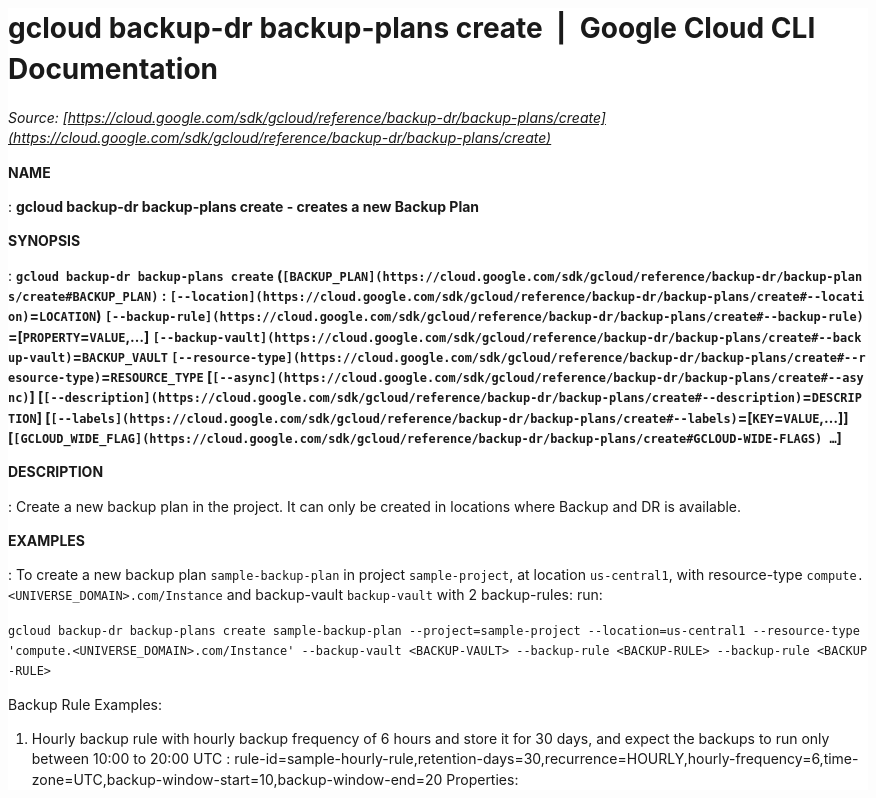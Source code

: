 # gcloud backup-dr backup-plans create  |  Google Cloud CLI Documentation

*Source: [https://cloud.google.com/sdk/gcloud/reference/backup-dr/backup-plans/create](https://cloud.google.com/sdk/gcloud/reference/backup-dr/backup-plans/create)*

**NAME**

: **gcloud backup-dr backup-plans create - creates a new Backup Plan**

**SYNOPSIS**

: **`gcloud backup-dr backup-plans create` (`[BACKUP_PLAN](https://cloud.google.com/sdk/gcloud/reference/backup-dr/backup-plans/create#BACKUP_PLAN)` : `[--location](https://cloud.google.com/sdk/gcloud/reference/backup-dr/backup-plans/create#--location)`=`LOCATION`) `[--backup-rule](https://cloud.google.com/sdk/gcloud/reference/backup-dr/backup-plans/create#--backup-rule)`=[`PROPERTY`=`VALUE`,…] `[--backup-vault](https://cloud.google.com/sdk/gcloud/reference/backup-dr/backup-plans/create#--backup-vault)`=`BACKUP_VAULT` `[--resource-type](https://cloud.google.com/sdk/gcloud/reference/backup-dr/backup-plans/create#--resource-type)`=`RESOURCE_TYPE` [`[--async](https://cloud.google.com/sdk/gcloud/reference/backup-dr/backup-plans/create#--async)`] [`[--description](https://cloud.google.com/sdk/gcloud/reference/backup-dr/backup-plans/create#--description)`=`DESCRIPTION`] [`[--labels](https://cloud.google.com/sdk/gcloud/reference/backup-dr/backup-plans/create#--labels)`=[`KEY`=`VALUE`,…]] [`[GCLOUD_WIDE_FLAG](https://cloud.google.com/sdk/gcloud/reference/backup-dr/backup-plans/create#GCLOUD-WIDE-FLAGS) …`]**

**DESCRIPTION**

: Create a new backup plan in the project. It can only be created in locations
where Backup and DR is available.

**EXAMPLES**

: To create a new backup plan
``sample-backup-plan`` in project
``sample-project``, at location
``us-central1``, with resource-type
``compute.<UNIVERSE_DOMAIN>.com/Instance``
and backup-vault ``backup-vault`` with 2
backup-rules:
run:

```
gcloud backup-dr backup-plans create sample-backup-plan --project=sample-project --location=us-central1 --resource-type 'compute.<UNIVERSE_DOMAIN>.com/Instance' --backup-vault <BACKUP-VAULT> --backup-rule <BACKUP-RULE> --backup-rule <BACKUP-RULE>
```

Backup Rule Examples:
1. Hourly backup rule with hourly backup frequency of 6 hours and store it for
30 days, and expect the backups to run only between 10:00 to 20:00 UTC
<BACKUP-RULE>:
rule-id=sample-hourly-rule,retention-days=30,recurrence=HOURLY,hourly-frequency=6,time-zone=UTC,backup-window-start=10,backup-window-end=20
Properties:
